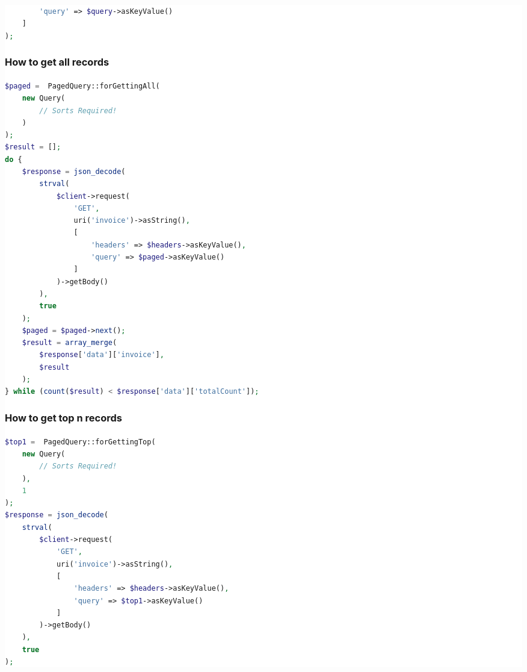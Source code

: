 ```php
        'query' => $query->asKeyValue()
    ]
); 
```

### How to get all records 

```php
$paged =  PagedQuery::forGettingAll(
    new Query(
        // Sorts Required!
    )
);
$result = [];
do {
    $response = json_decode(
        strval(
            $client->request(
                'GET',
                uri('invoice')->asString(),
                [
                    'headers' => $headers->asKeyValue(),
                    'query' => $paged->asKeyValue()
                ]
            )->getBody()
        ),
        true
    );
    $paged = $paged->next();
    $result = array_merge(
        $response['data']['invoice'],
        $result
    );
} while (count($result) < $response['data']['totalCount']);

```

### How to get top n records

```php
$top1 =  PagedQuery::forGettingTop(
    new Query(
        // Sorts Required!
    ),
    1
);
$response = json_decode(
    strval(
        $client->request(
            'GET',
            uri('invoice')->asString(),
            [
                'headers' => $headers->asKeyValue(),
                'query' => $top1->asKeyValue()
            ]
        )->getBody()
    ),
    true
);
```

